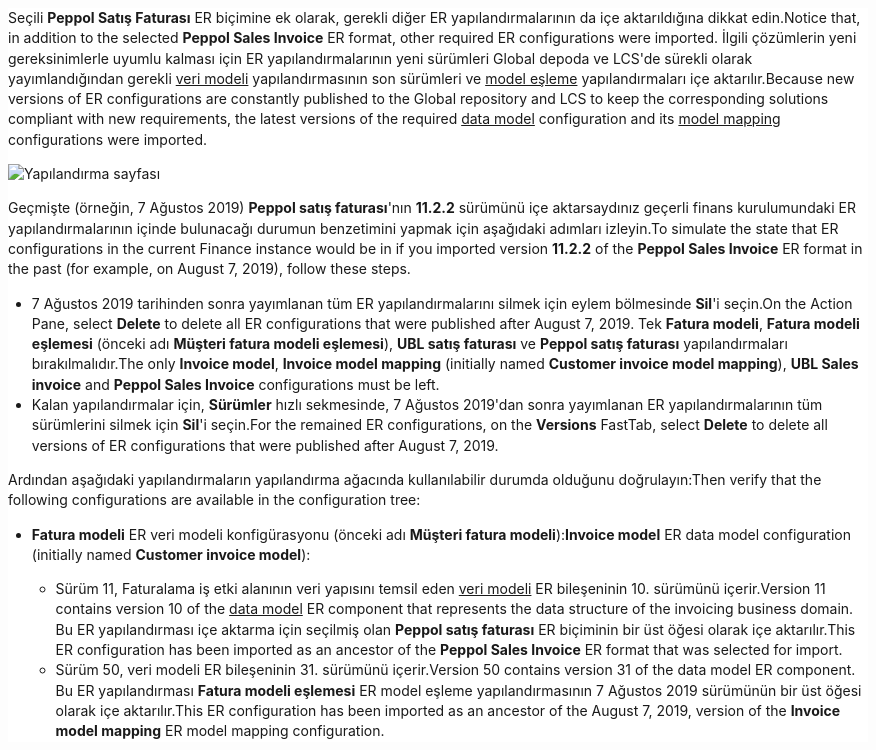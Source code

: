 <span data-ttu-id="d5415-176">Seçili **Peppol Satış Faturası** ER biçimine ek olarak, gerekli diğer ER yapılandırmalarının da içe aktarıldığına dikkat edin.</span><span class="sxs-lookup"><span data-stu-id="d5415-176">Notice that, in addition to the selected **Peppol Sales Invoice** ER format, other required ER configurations were imported.</span></span> <span data-ttu-id="d5415-177">İlgili çözümlerin yeni gereksinimlerle uyumlu kalması için ER yapılandırmalarının yeni sürümleri Global depoda ve LCS'de sürekli olarak yayımlandığından gerekli [veri modeli](general-electronic-reporting.md#data-model-and-model-mapping-components) yapılandırmasının son sürümleri ve [model eşleme](general-electronic-reporting.md#data-model-and-model-mapping-components) yapılandırmaları içe aktarılır.</span><span class="sxs-lookup"><span data-stu-id="d5415-177">Because new versions of ER configurations are constantly published to the Global repository and LCS to keep the corresponding solutions compliant with new requirements, the latest versions of the required [data model](general-electronic-reporting.md#data-model-and-model-mapping-components) configuration and its [model mapping](general-electronic-reporting.md#data-model-and-model-mapping-components) configurations were imported.</span></span>

![Yapılandırma sayfası](./media/er-quick-start3-imported-solution1a.png)

<span data-ttu-id="d5415-179">Geçmişte (örneğin, 7 Ağustos 2019) **Peppol satış faturası**'nın **11.2.2** sürümünü içe aktarsaydınız geçerli finans kurulumundaki ER yapılandırmalarının içinde bulunacağı durumun benzetimini yapmak için aşağıdaki adımları izleyin.</span><span class="sxs-lookup"><span data-stu-id="d5415-179">To simulate the state that ER configurations in the current Finance instance  would be in if you imported version **11.2.2** of the **Peppol Sales Invoice** ER format in the past (for example, on August 7, 2019), follow these steps.</span></span>

- <span data-ttu-id="d5415-180">7 Ağustos 2019 tarihinden sonra yayımlanan tüm ER yapılandırmalarını silmek için eylem bölmesinde **Sil**'i seçin.</span><span class="sxs-lookup"><span data-stu-id="d5415-180">On the Action Pane, select **Delete** to delete all ER configurations that were published after August 7, 2019.</span></span> <span data-ttu-id="d5415-181">Tek **Fatura modeli**, **Fatura modeli eşlemesi** (önceki adı **Müşteri fatura modeli eşlemesi**), **UBL satış faturası** ve **Peppol satış faturası** yapılandırmaları bırakılmalıdır.</span><span class="sxs-lookup"><span data-stu-id="d5415-181">The only **Invoice model**, **Invoice model mapping** (initially named **Customer invoice model mapping**), **UBL Sales invoice** and **Peppol Sales Invoice** configurations must be left.</span></span>
- <span data-ttu-id="d5415-182">Kalan yapılandırmalar için, **Sürümler** hızlı sekmesinde, 7 Ağustos 2019'dan sonra yayımlanan ER yapılandırmalarının tüm sürümlerini silmek için **Sil**'i seçin.</span><span class="sxs-lookup"><span data-stu-id="d5415-182">For the remained ER configurations, on the **Versions** FastTab, select **Delete** to delete all versions of ER configurations that were published after August 7, 2019.</span></span>

<span data-ttu-id="d5415-183">Ardından aşağıdaki yapılandırmaların yapılandırma ağacında kullanılabilir durumda olduğunu doğrulayın:</span><span class="sxs-lookup"><span data-stu-id="d5415-183">Then verify that the following configurations are available in the configuration tree:</span></span>

- <span data-ttu-id="d5415-184">**Fatura modeli** ER veri modeli konfigürasyonu (önceki adı **Müşteri fatura modeli**):</span><span class="sxs-lookup"><span data-stu-id="d5415-184">**Invoice model** ER data model configuration (initially named **Customer invoice model**):</span></span>

    - <span data-ttu-id="d5415-185">Sürüm 11, Faturalama iş etki alanının veri yapısını temsil eden [veri modeli](general-electronic-reporting.md#data-model-and-model-mapping-components) ER bileşeninin 10. sürümünü içerir.</span><span class="sxs-lookup"><span data-stu-id="d5415-185">Version 11 contains version 10 of the [data model](general-electronic-reporting.md#data-model-and-model-mapping-components) ER component that represents the data structure of the invoicing business domain.</span></span> <span data-ttu-id="d5415-186">Bu ER yapılandırması içe aktarma için seçilmiş olan **Peppol satış faturası** ER biçiminin bir üst öğesi olarak içe aktarılır.</span><span class="sxs-lookup"><span data-stu-id="d5415-186">This ER configuration has been imported as an ancestor of the **Peppol Sales Invoice** ER format that was selected for import.</span></span>
    - <span data-ttu-id="d5415-187">Sürüm 50, veri modeli ER bileşeninin 31. sürümünü içerir.</span><span class="sxs-lookup"><span data-stu-id="d5415-187">Version 50 contains version 31 of the data model ER component.</span></span> <span data-ttu-id="d5415-188">Bu ER yapılandırması **Fatura modeli eşlemesi** ER model eşleme yapılandırmasının 7 Ağustos 2019 sürümünün bir üst öğesi olarak içe aktarılır.</span><span class="sxs-lookup"><span data-stu-id="d5415-188">This ER configuration has been imported as an ancestor of the August 7, 2019, version of the **Invoice model mapping** ER model mapping configuration.</span></span>
